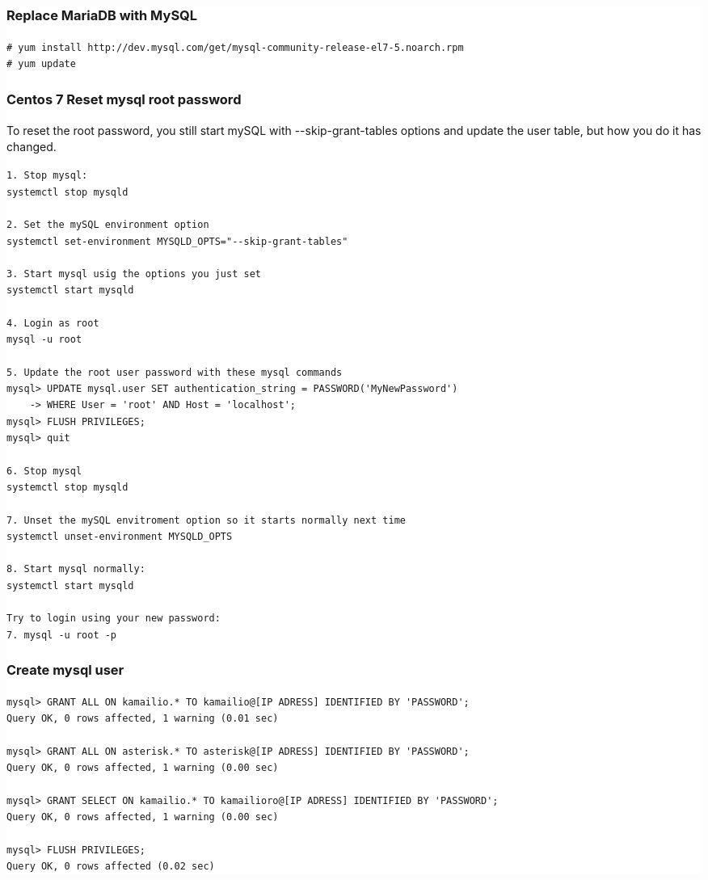 ### Replace MariaDB with MySQL

```
# yum install http://dev.mysql.com/get/mysql-community-release-el7-5.noarch.rpm
# yum update
```

### Centos 7 Reset mysql root password

To reset the root password, you still start mySQL with --skip-grant-tables options and update the user table, but how you do it has changed.

```
1. Stop mysql:
systemctl stop mysqld

2. Set the mySQL environment option 
systemctl set-environment MYSQLD_OPTS="--skip-grant-tables"

3. Start mysql usig the options you just set
systemctl start mysqld

4. Login as root
mysql -u root

5. Update the root user password with these mysql commands
mysql> UPDATE mysql.user SET authentication_string = PASSWORD('MyNewPassword')
    -> WHERE User = 'root' AND Host = 'localhost';
mysql> FLUSH PRIVILEGES;
mysql> quit

6. Stop mysql
systemctl stop mysqld

7. Unset the mySQL envitroment option so it starts normally next time
systemctl unset-environment MYSQLD_OPTS

8. Start mysql normally:
systemctl start mysqld

Try to login using your new password:
7. mysql -u root -p
```

### Create mysql user

```
mysql> GRANT ALL ON kamailio.* TO kamailio@[IP ADRESS] IDENTIFIED BY 'PASSWORD';
Query OK, 0 rows affected, 1 warning (0.01 sec)

mysql> GRANT ALL ON asterisk.* TO asterisk@[IP ADRESS] IDENTIFIED BY 'PASSWORD';
Query OK, 0 rows affected, 1 warning (0.00 sec)

mysql> GRANT SELECT ON kamailio.* TO kamailioro@[IP ADRESS] IDENTIFIED BY 'PASSWORD';
Query OK, 0 rows affected, 1 warning (0.00 sec)

mysql> FLUSH PRIVILEGES;
Query OK, 0 rows affected (0.02 sec)
```
